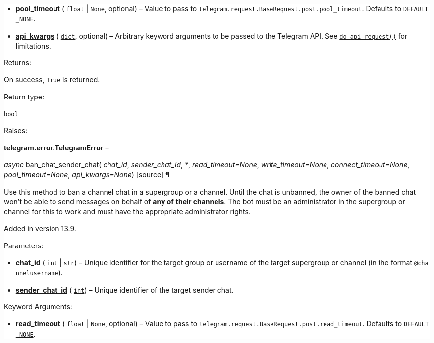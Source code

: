- [**pool\_timeout**](#telegram.Bot.ban_chat_member.params.pool_timeout) ( [`float`](https://docs.python.org/3/library/functions.html#float "(in Python v3.13)") \| [`None`](https://docs.python.org/3/library/constants.html#None "(in Python v3.13)"), optional) – Value to pass to [`telegram.request.BaseRequest.post.pool_timeout`](telegram.request.baserequest.html#telegram.request.BaseRequest.post.params.pool_timeout "telegram.request.BaseRequest.post"). Defaults to [`DEFAULT_NONE`](telegram.request.baserequest.html#telegram.request.BaseRequest.DEFAULT_NONE "telegram.request.BaseRequest.DEFAULT_NONE").

- [**api\_kwargs**](#telegram.Bot.ban_chat_member.params.api_kwargs) ( [`dict`](https://docs.python.org/3/library/stdtypes.html#dict "(in Python v3.13)"), optional) – Arbitrary keyword arguments to be passed to the Telegram API. See [`do_api_request()`](#telegram.Bot.do_api_request "telegram.Bot.do_api_request") for limitations.


Returns:

On success, [`True`](https://docs.python.org/3/library/constants.html#True "(in Python v3.13)") is returned.

Return type:

[`bool`](https://docs.python.org/3/library/functions.html#bool "(in Python v3.13)")

Raises:

[**telegram.error.TelegramError**](telegram.error.html#telegram.error.TelegramError "telegram.error.TelegramError") –

_async_ ban\_chat\_sender\_chat( _chat\_id_, _sender\_chat\_id_, _\*_, _read\_timeout=None_, _write\_timeout=None_, _connect\_timeout=None_, _pool\_timeout=None_, _api\_kwargs=None_) [\[source\]](https://github.com/python-telegram-bot/python-telegram-bot/blob/v21.9/telegram/_bot.py#L3875-L3917) [¶](#telegram.Bot.ban_chat_sender_chat "Link to this definition")

Use this method to ban a channel chat in a supergroup or a channel. Until the chat is
unbanned, the owner of the banned chat won’t be able to send messages on behalf of **any of**
**their channels**. The bot must be an administrator in the supergroup or channel for this
to work and must have the appropriate administrator rights.

Added in version 13.9.

Parameters:

- [**chat\_id**](#telegram.Bot.ban_chat_sender_chat.params.chat_id) ( [`int`](https://docs.python.org/3/library/functions.html#int "(in Python v3.13)") \| [`str`](https://docs.python.org/3/library/stdtypes.html#str "(in Python v3.13)")) – Unique identifier for the target group or username
of the target supergroup or channel (in the format `@channelusername`).

- [**sender\_chat\_id**](#telegram.Bot.ban_chat_sender_chat.params.sender_chat_id) ( [`int`](https://docs.python.org/3/library/functions.html#int "(in Python v3.13)")) – Unique identifier of the target sender chat.


Keyword Arguments:

- [**read\_timeout**](#telegram.Bot.ban_chat_sender_chat.params.read_timeout) ( [`float`](https://docs.python.org/3/library/functions.html#float "(in Python v3.13)") \| [`None`](https://docs.python.org/3/library/constants.html#None "(in Python v3.13)"), optional) – Value to pass to [`telegram.request.BaseRequest.post.read_timeout`](telegram.request.baserequest.html#telegram.request.BaseRequest.post.params.read_timeout "telegram.request.BaseRequest.post"). Defaults to [`DEFAULT_NONE`](telegram.request.baserequest.html#telegram.request.BaseRequest.DEFAULT_NONE "telegram.request.BaseRequest.DEFAULT_NONE").

